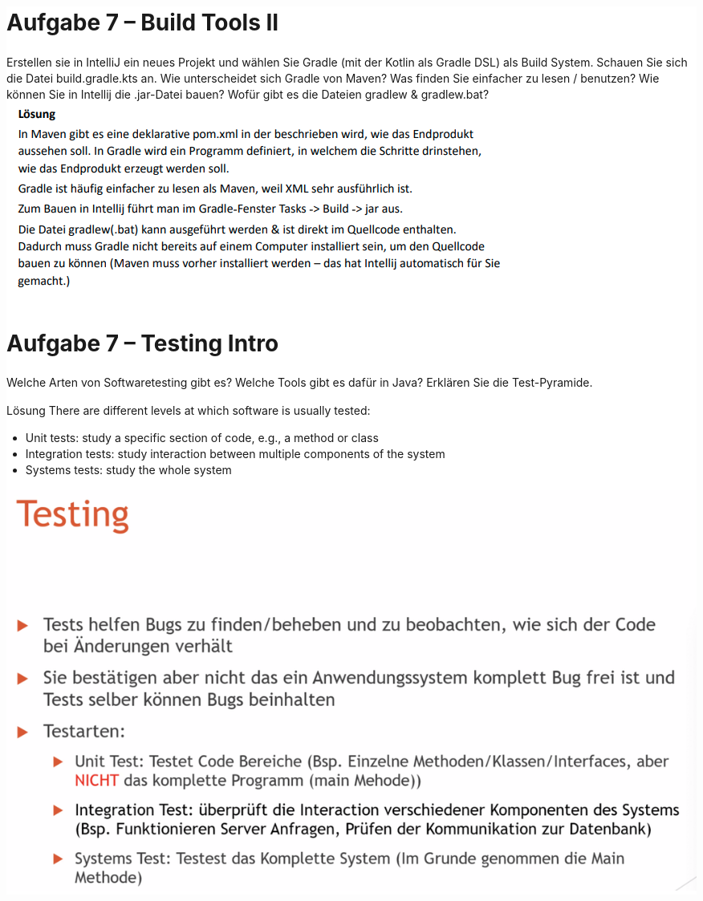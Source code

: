 # Aufgabe 7 – Build Tools II
Erstellen sie in IntelliJ ein neues Projekt und wählen Sie Gradle (mit der Kotlin als Gradle DSL)
als Build System. Schauen Sie sich die Datei build.gradle.kts an.
Wie unterscheidet sich Gradle von Maven? Was finden Sie einfacher zu lesen / benutzen?
Wie können Sie in Intellij die .jar-Datei bauen?
Wofür gibt es die Dateien gradlew & gradlew.bat?
![](attachment/d5ba6b19b6d87f3d1515d0467a24895c.png)

# Aufgabe 7 – Testing Intro 
Welche Arten von Softwaretesting gibt es? 
Welche Tools gibt es dafür in Java? 
Erklären Sie die Test-Pyramide. 

Lösung 
There are different levels at which software is usually tested: 
- Unit tests: study a specific section of code, e.g., a method or class 
- Integration tests: study interaction between multiple components of the system 
- Systems tests: study the whole system

![](attachment/2f5d26366c38644573cac4cf0af4e555.png)